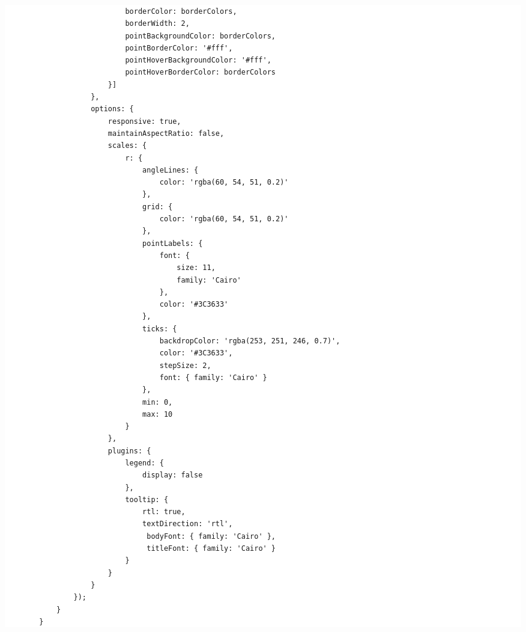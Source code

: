                                 borderColor: borderColors,
                                borderWidth: 2,
                                pointBackgroundColor: borderColors,
                                pointBorderColor: '#fff',
                                pointHoverBackgroundColor: '#fff',
                                pointHoverBorderColor: borderColors
                            }]
                        },
                        options: {
                            responsive: true,
                            maintainAspectRatio: false,
                            scales: {
                                r: {
                                    angleLines: {
                                        color: 'rgba(60, 54, 51, 0.2)'
                                    },
                                    grid: {
                                        color: 'rgba(60, 54, 51, 0.2)'
                                    },
                                    pointLabels: {
                                        font: {
                                            size: 11,
                                            family: 'Cairo'
                                        },
                                        color: '#3C3633'
                                    },
                                    ticks: {
                                        backdropColor: 'rgba(253, 251, 246, 0.7)',
                                        color: '#3C3633',
                                        stepSize: 2,
                                        font: { family: 'Cairo' }
                                    },
                                    min: 0,
                                    max: 10
                                }
                            },
                            plugins: {
                                legend: {
                                    display: false
                                },
                                tooltip: {
                                    rtl: true,
                                    textDirection: 'rtl',
                                     bodyFont: { family: 'Cairo' },
                                     titleFont: { family: 'Cairo' }
                                }
                            }
                        }
                    });
                }
            }
            